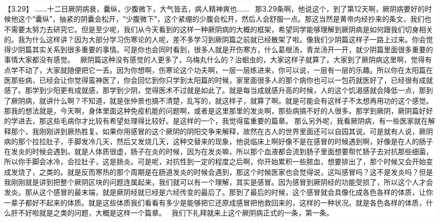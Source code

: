 【3.29】  ……十二日厥阴病衰，囊纵，少腹微下，大气皆去，病人精神爽也……
 
那3.29条啊，他说这个，到了第12天啊，厥阴病要好的时候他这个“囊纵”，抽紧的阴囊会松开，“少腹微下”，这个紧绷的少腹会松开，然后人会舒服一点。那这当然是黄帝内经抄来的条文，我们也不需要太努力去研究它。但是至少呢，我们从今天看到的这样一种厥阴病的大概的框架，希望同学能够理解到厥阴病是如何跟我们切身相关的。我为什么这样讲？因为大部分学习伤寒论的人呢，差不多学习到厥阴篇之前就已经散架了啦。像我们少阴篇这样子一路上过来。你会觉得少阴篇其实关系到很多重要的事情。可是你也会同时看到，很多人就是开伤寒方，什么葛根汤，青龙汤开一开，就少阴篇里面很多重要的事情大家都没有感觉。
 
厥阴篇这种没有感觉的人更多了，乌梅丸什么的？治蛔虫的，大家这样子就算了。大家到了厥阴病这里啊，觉得有点学不动了，大家就随便把它一丢。因为你想啊，伤寒论这个功夫啊，一层一层练进来，你可以说，一层有一层的乐趣。所以你在太阳篇在医那些病，已经会让你觉得蛮神医了，你会回忆到你只学到太阳篇的时候，家里面很多人的那个病你也可以一包药就医好了，已经很有成就感了。那学到少阳更有成就感，那学到少阴，觉得医术不过就是如此了。就是每当成就感升高的时候，人的这个饥渴感就会降低一点，那到了厥阴病，就讲什么啊？不知道，就是张仲景也搞不清楚，乱写的，就这样子，就算了啊。就是可能会有这样子不太想再用功的这个感觉。那我的想法就是，今天啊，身体里面这种免疫机能的问题啊，或者是这里那里的发炎啊，那些病搞不好的人很多。那学到厥阴，厥阴篇好好的学进去，那这些毛病你才比较有希望处理得比较好。是这样的一个，我觉得蛮重要的篇章。
那么另外呢，我看厥阴病，有一些医家就在解释那个，我刚刚讲到厥热胜复。如果你用感冒的这个厥阴的阴阳交争来解释，故然在古人的世界里面还可以自园其说。可是就有人说，厥阴病的那个拉拉肚子，手脚发冷几天，然后又发烧几天，这种交替来的现象，他说临床上啊好像不是在感冒的时候遇到啊，好像是在人的肠子在发炎的时候会遇到。就是人体质很虚，肠子在炎的时候，因为在发炎嘛，所以那个血液都会流到肠子里面想要帮忙肠子去对抗那些细菌，所以你手脚会冰冷，会拉肚子，这是肠炎。可是呢，对抗性到一定的程度之后啊，你开始累积一些脓血，想要排出了，那个时候又会开始变成发烧了，之类的。就是反而寒热的那个周期是在肠道发炎的时候会遇到，那这个时候医家也会觉得说，这叫感冒吗？这不是发炎吗？但是我刚刚就是讲到把整个厥阴区块的问题连属起来，我们就可以有一个理解，其实是感冒。因为感冒到厥阴经的功能受损了，所以这个人才会发炎。那从这个感冒的最末端，就是厥阴经就已经是六经传变的最后了。那到了最后的时候，这个感冒就会具像化成各色各样的体质，让你一辈子都好不起来的体质。就是这些体质我们看看有多少是能够把它还原成感冒把他救回来的，这样的一种状况。就是各色各样的体质，什么肝不好啦就是之类的问题，大概是这样一个篇章。
 
我们下礼拜就来上这个厥阴病正式的一条，第一条。
